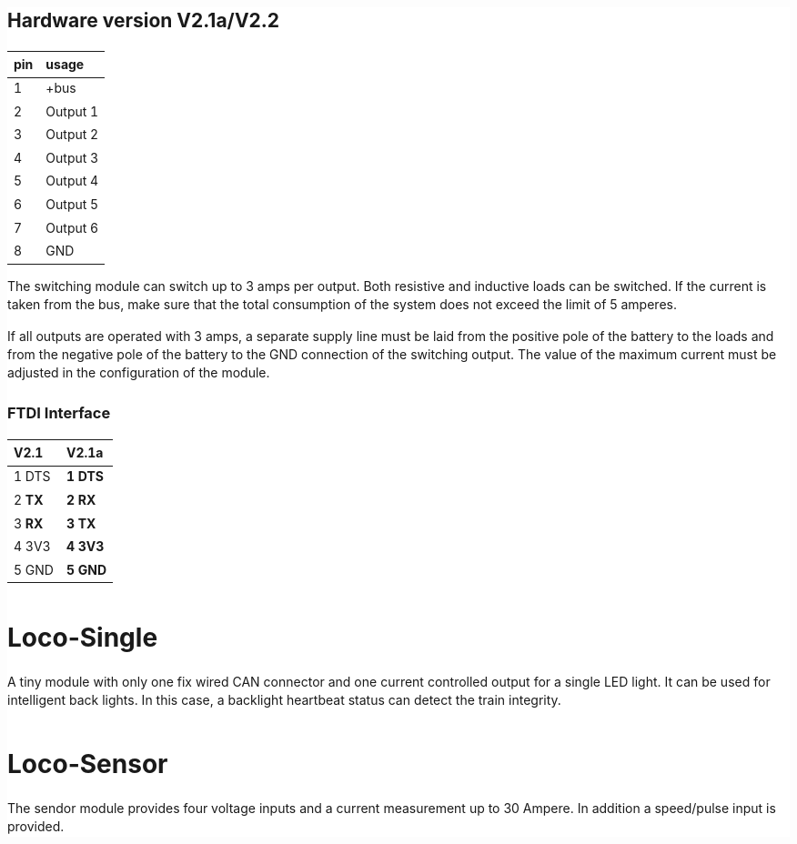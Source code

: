 ## Hardware version V2.1a/V2.2
| pin | usage      |
|:----|:-----------|
| 1   | +bus       |
| 2   | Output 1   |
| 3   | Output 2   |
| 4   | Output 3   |
| 5   | Output 4   |
| 6   | Output 5   |
| 7   | Output 6   |
| 8   | GND        |

The switching module can switch up to 3 amps per output. Both resistive and inductive loads can be switched. If the current is taken from the bus, make sure that the total consumption of the system does not exceed the limit of 5 amperes.

If all outputs are operated with 3 amps, a separate supply line must be laid from the positive pole of the battery to the loads and from the negative pole of the battery to the GND connection of the switching output. The value of the maximum current must be adjusted in the configuration of the module.

### FTDI Interface
| V2.1     | V2.1a     |
|:---------|:----------|
| 1 DTS    | **1 DTS** |
| 2 **TX** | **2 RX**  |
| 3 **RX** | **3 TX**  |
| 4 3V3    | **4 3V3** |
| 5 GND    | **5 GND** |


# Loco-Single
A tiny module with only one fix wired CAN connector and one current controlled output for a single LED light. It can be used for intelligent back lights. In this case, a backlight heartbeat status can detect the train integrity.

# Loco-Sensor
The sendor module provides four voltage inputs and a current measurement up to 30 Ampere. In addition a speed/pulse input is provided.

